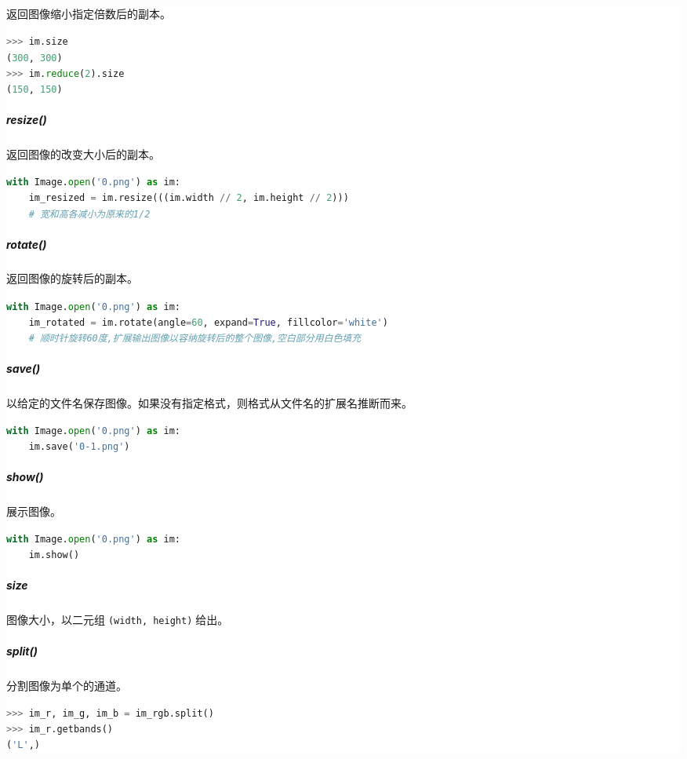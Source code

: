 返回图像缩小指定倍数后的副本。

```python
>>> im.size
(300, 300)
>>> im.reduce(2).size
(150, 150)
```

##### resize()

返回图像的改变大小后的副本。

```python
with Image.open('0.png') as im:
    im_resized = im.resize(((im.width // 2, im.height // 2)))
    # 宽和高各减小为原来的1/2
```

##### rotate()

返回图像的旋转后的副本。

```python
with Image.open('0.png') as im:
    im_rotated = im.rotate(angle=60, expand=True, fillcolor='white')
    # 顺时针旋转60度,扩展输出图像以容纳旋转后的整个图像,空白部分用白色填充
```

##### save()

以给定的文件名保存图像。如果没有指定格式，则格式从文件名的扩展名推断而来。

```python
with Image.open('0.png') as im:
    im.save('0-1.png')
```

##### show()

展示图像。

```python
with Image.open('0.png') as im:
    im.show()
```

##### size

图像大小，以二元组 `(width, height)` 给出。

##### split()

分割图像为单个的通道。

```python
>>> im_r, im_g, im_b = im_rgb.split()
>>> im_r.getbands()
('L',)
```

